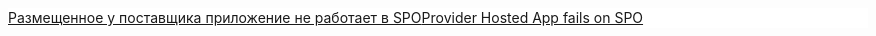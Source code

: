 
 
 [<span data-ttu-id="33e9a-171">Размещенное у поставщика приложение не работает в SPO</span><span class="sxs-lookup"><span data-stu-id="33e9a-171">Provider Hosted App fails on SPO</span></span>](http://blogs.technet.com/b/sharepointdevelopersupport/archive/2015/03/11/provider-hosted-app-fails-on-spo.aspx)
